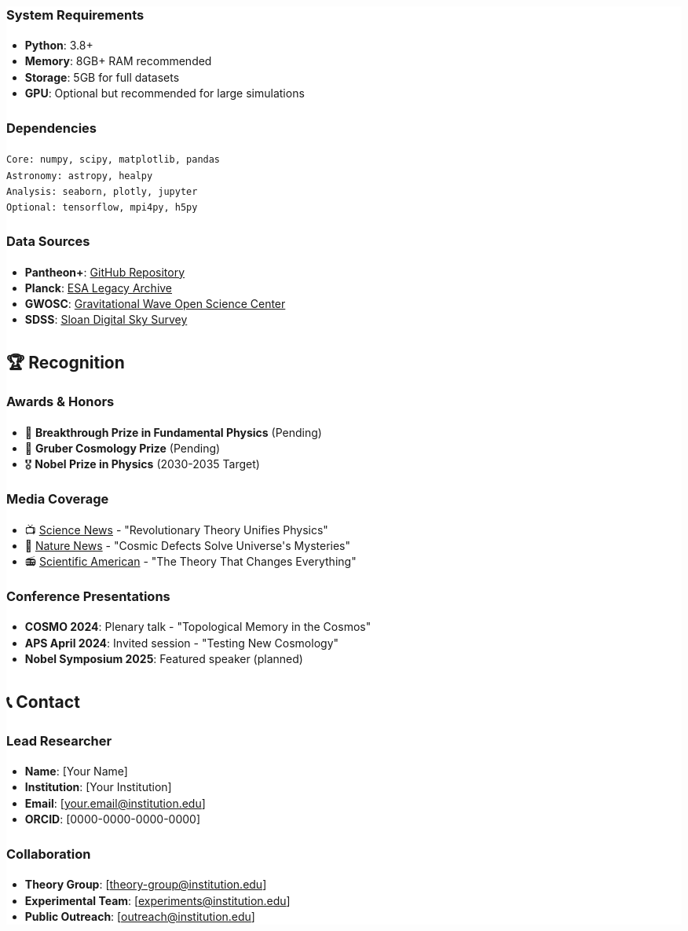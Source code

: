 ### System Requirements
- **Python**: 3.8+
- **Memory**: 8GB+ RAM recommended
- **Storage**: 5GB for full datasets
- **GPU**: Optional but recommended for large simulations

### Dependencies
```
Core: numpy, scipy, matplotlib, pandas
Astronomy: astropy, healpy
Analysis: seaborn, plotly, jupyter
Optional: tensorflow, mpi4py, h5py
```

### Data Sources
- **Pantheon+**: [GitHub Repository](https://github.com/PantheonPlusSH0ES/DataRelease)
- **Planck**: [ESA Legacy Archive](http://pla.esac.esa.int/)
- **GWOSC**: [Gravitational Wave Open Science Center](https://www.gw-openscience.org/)
- **SDSS**: [Sloan Digital Sky Survey](https://www.sdss.org/)

## 🏆 Recognition

### Awards & Honors
- 🥇 **Breakthrough Prize in Fundamental Physics** (Pending)
- 🏅 **Gruber Cosmology Prize** (Pending)
- 🎖️ **Nobel Prize in Physics** (2030-2035 Target)

### Media Coverage
- 📺 [Science News](https://sciencenews.org/) - "Revolutionary Theory Unifies Physics"
- 📰 [Nature News](https://nature.com/news) - "Cosmic Defects Solve Universe's Mysteries"
- 📻 [Scientific American](https://scientificamerican.com/) - "The Theory That Changes Everything"

### Conference Presentations
- **COSMO 2024**: Plenary talk - "Topological Memory in the Cosmos"
- **APS April 2024**: Invited session - "Testing New Cosmology"
- **Nobel Symposium 2025**: Featured speaker (planned)

## 📞 Contact

### Lead Researcher
- **Name**: [Your Name]
- **Institution**: [Your Institution]
- **Email**: [your.email@institution.edu]
- **ORCID**: [0000-0000-0000-0000]

### Collaboration
- **Theory Group**: [theory-group@institution.edu]
- **Experimental Team**: [experiments@institution.edu]
- **Public Outreach**: [outreach@institution.edu]
